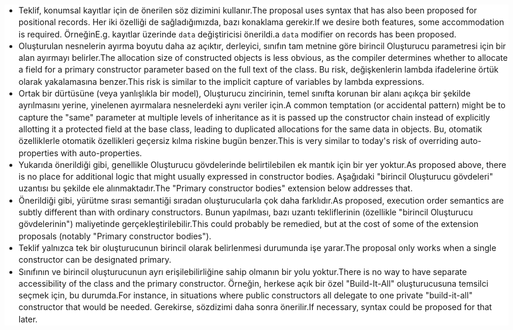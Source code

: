 * <span data-ttu-id="a7133-145">Teklif, konumsal kayıtlar için de önerilen söz dizimini kullanır.</span><span class="sxs-lookup"><span data-stu-id="a7133-145">The proposal uses syntax that has also been proposed for positional records.</span></span> <span data-ttu-id="a7133-146">Her iki özelliği de sağladığımızda, bazı konaklama gerekir.</span><span class="sxs-lookup"><span data-stu-id="a7133-146">If we desire both features, some accommodation is required.</span></span> <span data-ttu-id="a7133-147">Örneğin</span><span class="sxs-lookup"><span data-stu-id="a7133-147">E.g.</span></span> <span data-ttu-id="a7133-148">kayıtlar üzerinde `data` değiştiricisi önerildi.</span><span class="sxs-lookup"><span data-stu-id="a7133-148">a `data` modifier on records has been proposed.</span></span>
* <span data-ttu-id="a7133-149">Oluşturulan nesnelerin ayırma boyutu daha az açıktır, derleyici, sınıfın tam metnine göre birincil Oluşturucu parametresi için bir alan ayırmayı belirler.</span><span class="sxs-lookup"><span data-stu-id="a7133-149">The allocation size of constructed objects is less obvious, as the compiler determines whether to allocate a field for a primary constructor parameter based on the full text of the class.</span></span> <span data-ttu-id="a7133-150">Bu risk, değişkenlerin lambda ifadelerine örtük olarak yakalamasına benzer.</span><span class="sxs-lookup"><span data-stu-id="a7133-150">This risk is similar to the implicit capture of variables by lambda expressions.</span></span>
* <span data-ttu-id="a7133-151">Ortak bir dürtüsüne (veya yanlışlıkla bir model), Oluşturucu zincirinin, temel sınıfta korunan bir alanı açıkça bir şekilde ayrılmasını yerine, yinelenen ayırmalara nesnelerdeki aynı veriler için.</span><span class="sxs-lookup"><span data-stu-id="a7133-151">A common temptation (or accidental pattern) might be to capture the "same" parameter at multiple levels of inheritance as it is passed up the constructor chain instead of explicitly allotting it a protected field at the base class, leading to duplicated allocations for the same data in objects.</span></span> <span data-ttu-id="a7133-152">Bu, otomatik özelliklerle otomatik özellikleri geçersiz kılma riskine bugün benzer.</span><span class="sxs-lookup"><span data-stu-id="a7133-152">This is very similar to today's risk of overriding auto-properties with auto-properties.</span></span> 
* <span data-ttu-id="a7133-153">Yukarıda önerildiği gibi, genellikle Oluşturucu gövdelerinde belirtilebilen ek mantık için bir yer yoktur.</span><span class="sxs-lookup"><span data-stu-id="a7133-153">As proposed above, there is no place for additional logic that might usually expressed in constructor bodies.</span></span> <span data-ttu-id="a7133-154">Aşağıdaki "birincil Oluşturucu gövdeleri" uzantısı bu şekilde ele alınmaktadır.</span><span class="sxs-lookup"><span data-stu-id="a7133-154">The "Primary constructor bodies" extension below addresses that.</span></span>
* <span data-ttu-id="a7133-155">Önerildiği gibi, yürütme sırası semantiği sıradan oluşturucularla çok daha farklıdır.</span><span class="sxs-lookup"><span data-stu-id="a7133-155">As proposed, execution order semantics are subtly different than with ordinary constructors.</span></span> <span data-ttu-id="a7133-156">Bunun yapılması, bazı uzantı tekliflerinin (özellikle "birincil Oluşturucu gövdelerinin") maliyetinde gerçekleştirilebilir.</span><span class="sxs-lookup"><span data-stu-id="a7133-156">This could probably be remedied, but at the cost of some of the extension proposals (notably "Primary constructor bodies").</span></span>
* <span data-ttu-id="a7133-157">Teklif yalnızca tek bir oluşturucunun birincil olarak belirlenmesi durumunda işe yarar.</span><span class="sxs-lookup"><span data-stu-id="a7133-157">The proposal only works when a single constructor can be designated primary.</span></span>
* <span data-ttu-id="a7133-158">Sınıfının ve birincil oluşturucunun ayrı erişilebilirliğine sahip olmanın bir yolu yoktur.</span><span class="sxs-lookup"><span data-stu-id="a7133-158">There is no way to have separate accessibility of the class and the primary constructor.</span></span> <span data-ttu-id="a7133-159">Örneğin, herkese açık bir özel "Build-It-All" oluşturucusuna temsilci seçmek için, bu durumda.</span><span class="sxs-lookup"><span data-stu-id="a7133-159">For instance, in situations where public constructors all delegate to one private "build-it-all" constructor that would be needed.</span></span> <span data-ttu-id="a7133-160">Gerekirse, sözdizimi daha sonra önerilir.</span><span class="sxs-lookup"><span data-stu-id="a7133-160">If necessary, syntax could be proposed for that later.</span></span>
